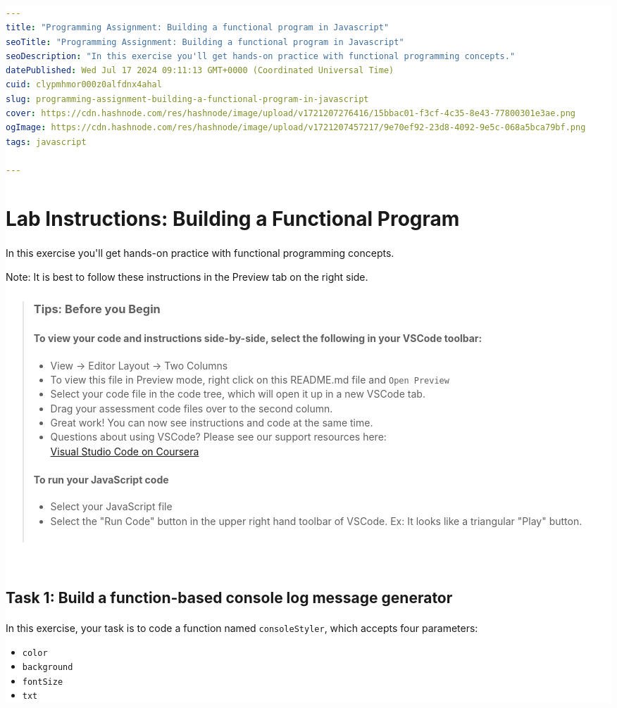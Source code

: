 ```yaml
---
title: "Programming Assignment: Building a functional program in Javascript"
seoTitle: "Programming Assignment: Building a functional program in Javascript"
seoDescription: "In this exercise you'll get hands-on practice with functional programming concepts."
datePublished: Wed Jul 17 2024 09:11:13 GMT+0000 (Coordinated Universal Time)
cuid: clypmhmor000z0alfdnx4ahal
slug: programming-assignment-building-a-functional-program-in-javascript
cover: https://cdn.hashnode.com/res/hashnode/image/upload/v1721207276416/15bbac01-f3cf-4c35-8e43-77800301e3ae.png
ogImage: https://cdn.hashnode.com/res/hashnode/image/upload/v1721207457217/9e70ef92-23d8-4092-9e5c-068a5bca79bf.png
tags: javascript

---
```


# Lab Instructions: Building a Functional Program

In this exercise you'll get hands-on practice with functional programming concepts.

Note: It is best to follow these instructions in the Preview tab on the right side.

> ### **Tips: Before you Begin**
> #### To view your code and instructions side-by-side, select the following in your VSCode toolbar:
> - View -> Editor Layout -> Two Columns
> - To view this file in Preview mode, right click on this README.md file and `Open Preview`
> - Select your code file in the code tree, which will open it up in a new VSCode tab.
> - Drag your assessment code files over to the second column. 
> - Great work! You can now see instructions and code at the same time. 
> - Questions about using VSCode? Please see our support resources here:  
    [Visual Studio Code on Coursera](https://www.coursera.org/learn/programming-with-javascript/supplement/roMvE/visual-studio-code-on-coursera)
> #### **To run your JavaScript code**
> - Select your JavaScript file
> - Select the "Run Code" button in the upper right hand toolbar of VSCode. Ex: It looks like a triangular "Play" button. <br><br>

<br>

## Task 1: Build a function-based console log message generator
In this exercise, your task is to code a function named `consoleStyler`, which accepts four parameters:
- `color`
- `background`
- `fontSize`
- `txt`
